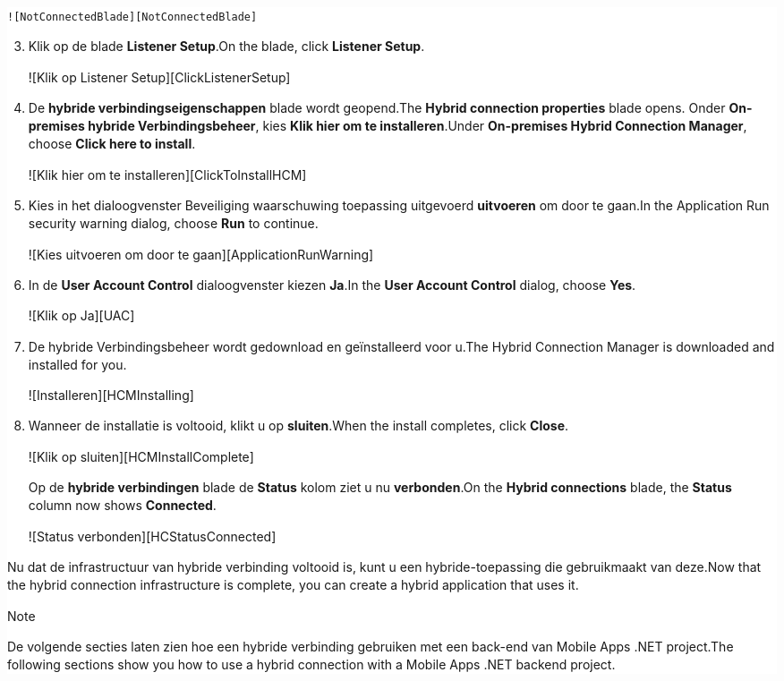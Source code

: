     ![NotConnectedBlade][NotConnectedBlade]
3. <span data-ttu-id="a3249-165">Klik op de blade **Listener Setup**.</span><span class="sxs-lookup"><span data-stu-id="a3249-165">On the blade, click **Listener Setup**.</span></span>
   
    ![Klik op Listener Setup][ClickListenerSetup]
4. <span data-ttu-id="a3249-167">De **hybride verbindingseigenschappen** blade wordt geopend.</span><span class="sxs-lookup"><span data-stu-id="a3249-167">The **Hybrid connection properties** blade opens.</span></span> <span data-ttu-id="a3249-168">Onder **On-premises hybride Verbindingsbeheer**, kies **Klik hier om te installeren**.</span><span class="sxs-lookup"><span data-stu-id="a3249-168">Under **On-premises Hybrid Connection Manager**, choose **Click here to install**.</span></span>
   
    ![Klik hier om te installeren][ClickToInstallHCM]
5. <span data-ttu-id="a3249-170">Kies in het dialoogvenster Beveiliging waarschuwing toepassing uitgevoerd **uitvoeren** om door te gaan.</span><span class="sxs-lookup"><span data-stu-id="a3249-170">In the Application Run security warning dialog, choose **Run** to continue.</span></span>
   
    ![Kies uitvoeren om door te gaan][ApplicationRunWarning]
6. <span data-ttu-id="a3249-172">In de **User Account Control** dialoogvenster kiezen **Ja**.</span><span class="sxs-lookup"><span data-stu-id="a3249-172">In the **User Account Control** dialog, choose **Yes**.</span></span>
   
   ![Klik op Ja][UAC]
7. <span data-ttu-id="a3249-174">De hybride Verbindingsbeheer wordt gedownload en geïnstalleerd voor u.</span><span class="sxs-lookup"><span data-stu-id="a3249-174">The Hybrid Connection Manager is downloaded and installed for you.</span></span> 
   
    ![Installeren][HCMInstalling]
8. <span data-ttu-id="a3249-176">Wanneer de installatie is voltooid, klikt u op **sluiten**.</span><span class="sxs-lookup"><span data-stu-id="a3249-176">When the install completes, click **Close**.</span></span>
   
    ![Klik op sluiten][HCMInstallComplete]
   
    <span data-ttu-id="a3249-178">Op de **hybride verbindingen** blade de **Status** kolom ziet u nu **verbonden**.</span><span class="sxs-lookup"><span data-stu-id="a3249-178">On the **Hybrid connections** blade, the **Status** column now shows **Connected**.</span></span> 
   
    ![Status verbonden][HCStatusConnected]

<span data-ttu-id="a3249-180">Nu dat de infrastructuur van hybride verbinding voltooid is, kunt u een hybride-toepassing die gebruikmaakt van deze.</span><span class="sxs-lookup"><span data-stu-id="a3249-180">Now that the hybrid connection infrastructure is complete, you can create a hybrid application that uses it.</span></span> 

> [!NOTE]
> <span data-ttu-id="a3249-181">De volgende secties laten zien hoe een hybride verbinding gebruiken met een back-end van Mobile Apps .NET project.</span><span class="sxs-lookup"><span data-stu-id="a3249-181">The following sections show you how to use a hybrid connection with a Mobile Apps .NET backend project.</span></span>
> 
> 
